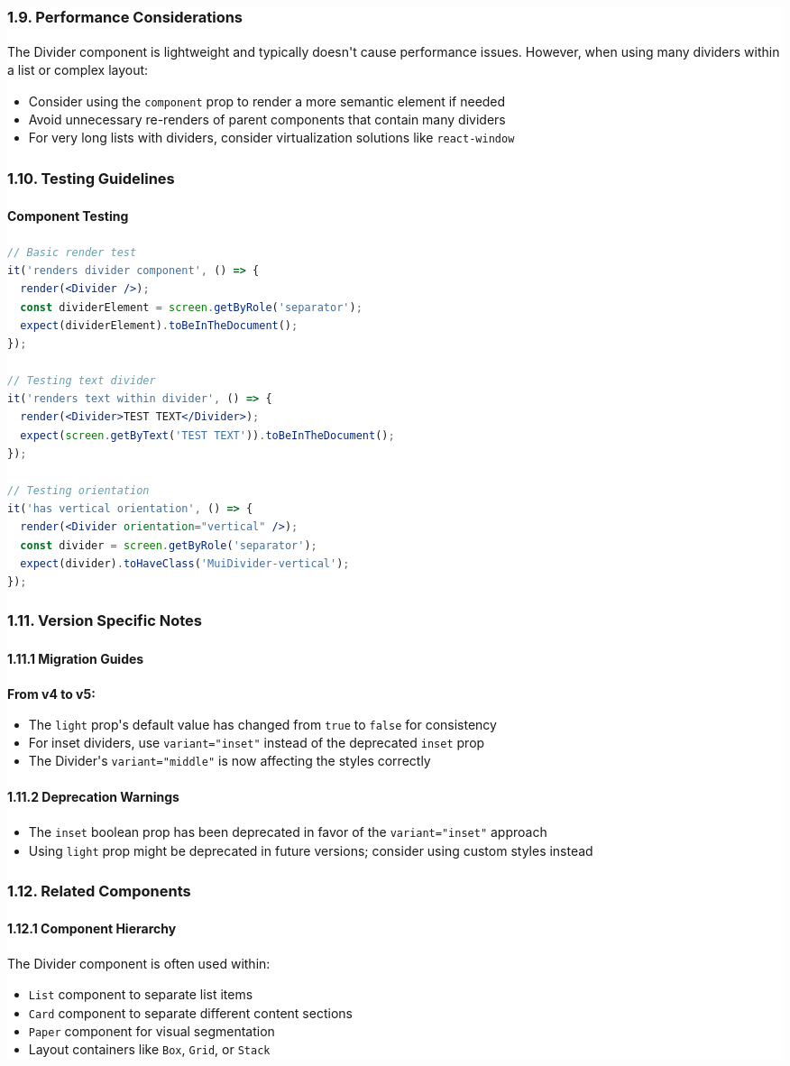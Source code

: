 ### 1.9. Performance Considerations
The Divider component is lightweight and typically doesn't cause performance issues. However, when using many dividers within a list or complex layout:

- Consider using the `component` prop to render a more semantic element if needed
- Avoid unnecessary re-renders of parent components that contain many dividers
- For very long lists with dividers, consider virtualization solutions like `react-window`

### 1.10. Testing Guidelines

#### Component Testing
```jsx
// Basic render test
it('renders divider component', () => {
  render(<Divider />);
  const dividerElement = screen.getByRole('separator');
  expect(dividerElement).toBeInTheDocument();
});

// Testing text divider
it('renders text within divider', () => {
  render(<Divider>TEST TEXT</Divider>);
  expect(screen.getByText('TEST TEXT')).toBeInTheDocument();
});

// Testing orientation
it('has vertical orientation', () => {
  render(<Divider orientation="vertical" />);
  const divider = screen.getByRole('separator');
  expect(divider).toHaveClass('MuiDivider-vertical');
});
```

### 1.11. Version Specific Notes

#### 1.11.1 Migration Guides
**From v4 to v5:**
- The `light` prop's default value has changed from `true` to `false` for consistency
- For inset dividers, use `variant="inset"` instead of the deprecated `inset` prop
- The Divider's `variant="middle"` is now affecting the styles correctly

#### 1.11.2 Deprecation Warnings
- The `inset` boolean prop has been deprecated in favor of the `variant="inset"` approach
- Using `light` prop might be deprecated in future versions; consider using custom styles instead

### 1.12. Related Components

#### 1.12.1 Component Hierarchy
The Divider component is often used within:
- `List` component to separate list items
- `Card` component to separate different content sections
- `Paper` component for visual segmentation
- Layout containers like `Box`, `Grid`, or `Stack`
